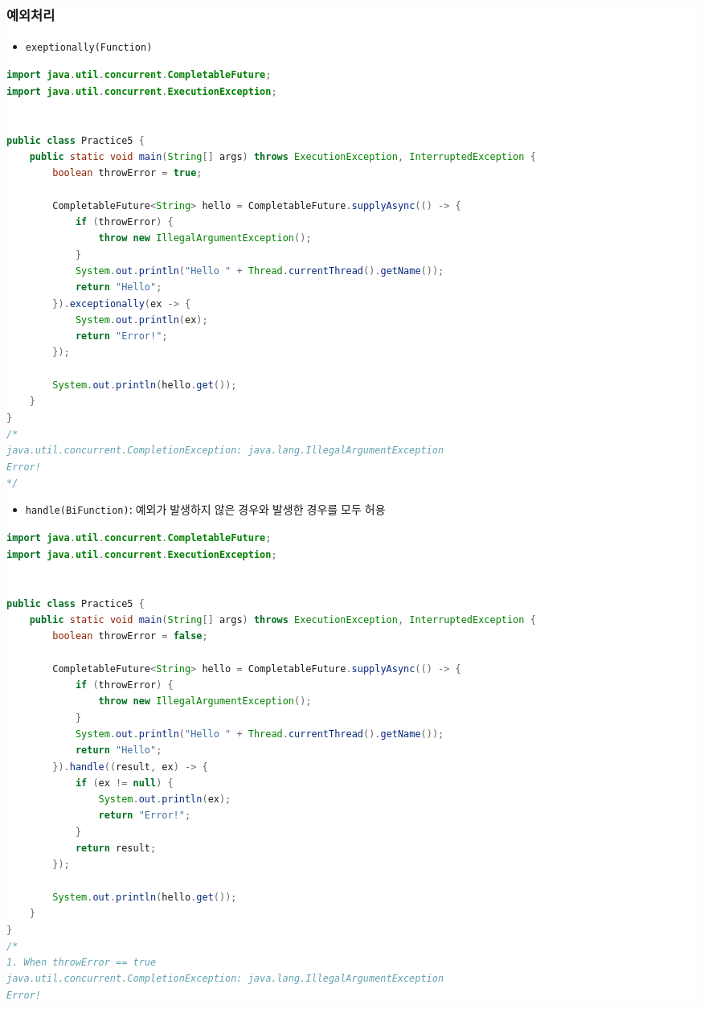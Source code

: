 ### 예외처리

- `exeptionally(Function)`

````java
import java.util.concurrent.CompletableFuture;
import java.util.concurrent.ExecutionException;


public class Practice5 {
    public static void main(String[] args) throws ExecutionException, InterruptedException {
        boolean throwError = true;

        CompletableFuture<String> hello = CompletableFuture.supplyAsync(() -> {
            if (throwError) {
                throw new IllegalArgumentException();
            }
            System.out.println("Hello " + Thread.currentThread().getName());
            return "Hello";
        }).exceptionally(ex -> {
            System.out.println(ex);
            return "Error!";
        });

        System.out.println(hello.get());
    }
}
/*
java.util.concurrent.CompletionException: java.lang.IllegalArgumentException
Error!
*/
````

- `handle(BiFunction)`: 예외가 발생하지 않은 경우와 발생한 경우를 모두 허용

```java
import java.util.concurrent.CompletableFuture;
import java.util.concurrent.ExecutionException;


public class Practice5 {
    public static void main(String[] args) throws ExecutionException, InterruptedException {
        boolean throwError = false;

        CompletableFuture<String> hello = CompletableFuture.supplyAsync(() -> {
            if (throwError) {
                throw new IllegalArgumentException();
            }
            System.out.println("Hello " + Thread.currentThread().getName());
            return "Hello";
        }).handle((result, ex) -> {
            if (ex != null) {
                System.out.println(ex);
                return "Error!";
            }
            return result;
        });

        System.out.println(hello.get());
    }
}
/*
1. When throwError == true
java.util.concurrent.CompletionException: java.lang.IllegalArgumentException
Error!
```